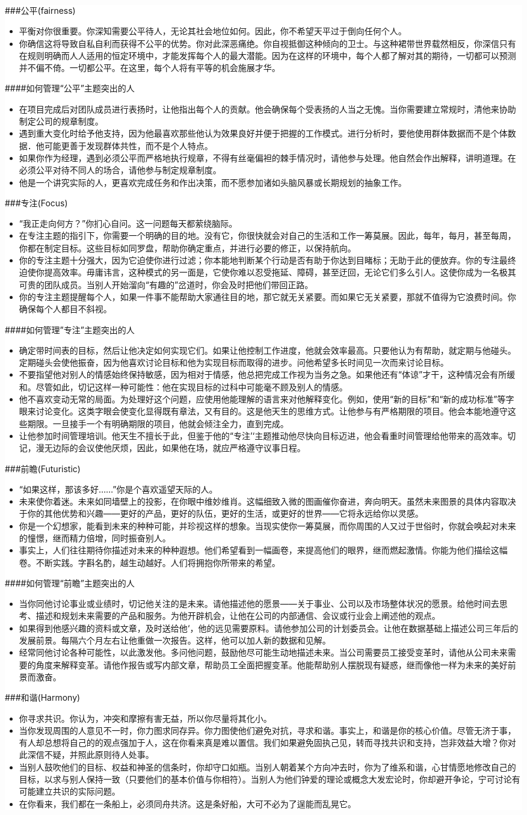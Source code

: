 ###公平(fairness)

 - 平衡对你很重要。你深知需要公平待人，无论其社会地位如何。因此，你不希望天平过于倒向任何个人。
 - 你确信这将导致自私自利而获得不公平的优势。你对此深恶痛绝。你自视抵御这种倾向的卫士。与这种裙带世界载然相反，你深信只有在规则明确而人人适用的恒定环境中，才能发挥每个人的最大潜能。因为在这样的环境中，每个人都了解对其的期待，一切都可以预测并不偏不倚。一切都公平。在这里，每个人将有平等的机会施展才华。

####如何管理“公平”主题突出的人

 - 在项目完成后对团队成员进行表扬时，让他指出每个人的贡献。他会确保每个受表扬的人当之无愧。当你需要建立常规时，清他来协助制定公司的规章制度。
 - 遇到重大变化时给予他支持，因为他最喜欢那些他认为效果良好并便于把握的工作模式。进行分析时，要他使用群体数据而不是个体数据．他可能更善于发现群体共性，而不是个人特点。
 - 如果你作为经理，遇到必须公平而严格地执行规章，不得有丝毫偏袒的棘手情况时，请他参与处理。他自然会作出解释，讲明道理。在必须公平对待不同人的场合，请他参与制定规章制度。
 - 他是一个讲究实际的人，更喜欢完成任务和作出决策，而不愿参加诸如头脑风暴或长期规划的抽象工作。

###专注(Focus)

 - “我正走向何方？”你扪心自问。这一问题每天都萦绕脑际。
 - 在专注主题的指引下，你需要一个明确的目的地。没有它，你很快就会对自己的生活和工作一筹莫展。因此，每年，每月，甚至每周，你都在制定目标。这些目标如同罗盘，帮助你确定重点，并进行必要的修正，以保持航向。
 - 你的专注主题十分强大，因为它迫使你进行过滤；你本能地判断某个行动是否有助于你达到目睹标；无助于此的便放弃。你的专注最终迫使你提高效率。毋庸讳言，这种模式的另一面是，它使你难以忍受拖延、障碍，甚至迂回，无论它们多么引人。这使你成为一名极其可贵的团队成员。当别人开始溜向“有趣的”岔道时，你会及时把他们带回正路。
 - 你的专注主题提醒每个人，如果一件事不能帮助大家通往目的地，那它就无关紧要。而如果它无关紧要，那就不值得为它浪费时间。你确保每个人都目不斜视。

####如何管理”专注”主题突出的人

 - 确定带时间表的目标，然后让他决定如何实现它们。如果让他控制工作进度，他就会效率最高。只要他认为有帮助，就定期与他碰头。定期碰头会使他振奋，因为他喜欢讨论目标和他为实现目标而取得的进步。问他希望多长时间见一次而来讨论目标。
 - 不要指望他对别人的情感始终保持敏感，因为相对于情感，他总把完成工作视为当务之急。如果他还有“体谅”才干，这种情况会有所缓和。尽管如此，切记这样一种可能性：他在实现目标的过科中可能毫不顾及别人的情感。
 - 他不喜欢变动无常的局面。为处理好这个问题，应使用他能理解的语言来对他解释变化。例如，使用“新的目标”和“新的成功标准”等字眼来讨论变化。这类字眼会使变化显得既有章法，又有目的。这是他天生的思维方式。让他参与有严格期限的项目。他会本能地遵守这些期限。一旦接手一个有明确期限的项目，他就会倾注全力，直到完成。
 - 让他参加时间管理培训。他天生不擅长于此，但鉴于他的“专注’‘主题推动他尽快向目标迈进，他会看重时间管理给他带来的高效率。切记，漫无边际的会议使他厌烦，因此，如果他在场，就应严格遵守议事日程。

###前瞻(Futuristic)

 - “如果这样，那该多好……”你是个喜欢遥望天际的人。
 - 未来使你着迷。未来如同墙壁上的投影，在你眼中维妙维肖。这幅细致入微的图画催你奋进，奔向明天。虽然未来图景的具体内容取决于你的其他优势和兴趣——更好的产品，更好的队伍，更好的生活，或更好的世界——它将永远给你以灵感。
 - 你是一个幻想家，能看到未来的种种可能，并珍视这样的想象。当现实使你一筹莫展，而你周围的人又过于世俗时，你就会唤起对未来的憧憬，继而精力倍增，同时振奋别人。
 - 事实上，人们往往期待你描述对未来的种种遐想。他们希望看到一幅画卷，来提高他们的眼界，继而燃起激情。你能为他们描绘这幅卷。不断实践。字斟名酌，越生动越好。人们将拥抱你所带来的希望。

####如何管理“前瞻”主题突出的人

 - 当你同他讨论事业或业绩时，切记他关注的是未来。请他描述他的愿景——关于事业、公司以及市场整体状况的愿景。给他时间去思考、描述和规划未来需要的产品和服务。为他开辟机会，让他在公司的内部通信、会议或行业会上阐述他的观点。
 - 如果得到他感兴趣的资料或文章，及时送给他‘，他的远见需要原料。请他参加公司的计划委员会。让他在数据基础上描述公司三年后的发展前景。每隔六个月左右让他重做一次报告。这样，他可以加人新的数据和见解。
 - 经常同他讨论各种可能性，以此激发他。多问他问题，鼓励他尽可能生动地描述未来。当公司需要员工接受变革时，请他从公司未来需要的角度来解释变革。请他作报告或写内部文章，帮助员工全面把握变革。他能帮助别人摆脱现有疑惑，继而像他一样为未来的美好前
景而激奋。

###和谐(Harmony)

 - 你寻求共识。你认为，冲突和摩擦有害无益，所以你尽量将其化小。
 - 当你发现周围的人意见不一时，你力图求同存异。你力图使他们避免对抗，寻求和谐。事实上，和谐是你的核心价值。尽管无济于事，有人却总想将自己的的观点强加于人，这在你看来真是难以置信。我们如果避免固执己见，转而寻找共识和支持，岂非效益大增？你对此深信不疑，并照此原则待人处事。
 - 当别人鼓吹他们的目标、权益和神圣的信条时，你却守口如瓶。当别人朝着某个方向冲去时，你为了维系和谐，心甘情愿地修改自己的目标，以求与别人保持一致（只要他们的基本价值与你相符）。当别人为他们钟爱的理论或概念大发宏论时，你却避开争论，宁可讨论有可能建立共识的实际问题。
 - 在你看来，我们都在一条船上，必须同舟共济。这是条好船，大可不必为了逞能而乱晃它。
